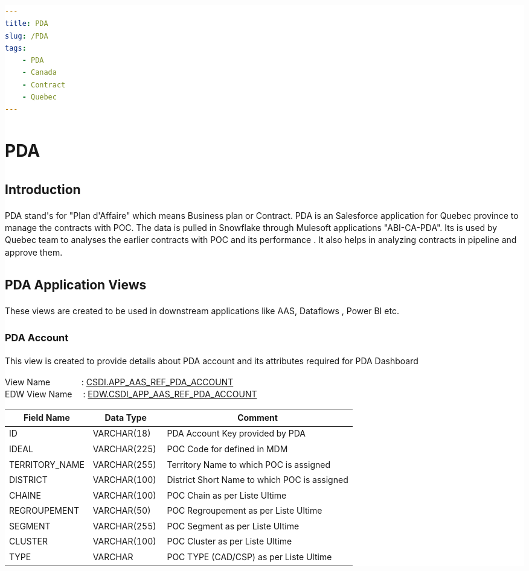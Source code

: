 ```yaml
---
title: PDA
slug: /PDA
tags:
    - PDA
    - Canada
    - Contract
    - Quebec
---
```


# PDA 

## Introduction

PDA stand's for "Plan d'Affaire" which means Business plan or Contract.
PDA is an Salesforce application for Quebec province to manage the contracts with POC.
The data is pulled in Snowflake through Mulesoft applications "ABI-CA-PDA". Its is used by Quebec team to analyses the earlier contracts with POC and its performance . It also helps in analyzing contracts in pipeline and approve them. 

## PDA Application Views
These views are created to be used in downstream applications like AAS, Dataflows , Power BI etc.

### PDA Account
This view is created to provide details about PDA account and its attributes required for PDA Dashboard


View Name &emsp;&emsp;&nbsp;&nbsp;&nbsp;&nbsp;&nbsp;: [CSDI.APP_AAS_REF_PDA_ACCOUNT](https://app.snowflake.com/east-us-2.azure/abinbev_naz/data/databases/ABI_WH/schemas/CSDI/view/APP_AAS_REF_PDA_ACCOUNT)<br/>
EDW View Name &emsp;: [EDW.CSDI_APP_AAS_REF_PDA_ACCOUNT](https://app.snowflake.com/east-us-2.azure/abinbev_naz/data/databases/ABI_WH/schemas/EDW/view/CSDI_APP_AAS_REF_PDA_ACCOUNT)<br/>



|Field Name	            |	Data Type	      |	Comment
|-	                     |	-	               |	-
|ID                     |	VARCHAR(18)	      |	PDA Account Key provided by PDA
|IDEAL                  |	VARCHAR(225)      |	POC Code for defined in MDM
|TERRITORY_NAME         |	VARCHAR(255)      |	Territory Name to which POC is assigned
|DISTRICT               |	VARCHAR(100)      |	District Short Name to which POC is assigned
|CHAINE                 |	VARCHAR(100) 	   |	POC Chain as per Liste Ultime
|REGROUPEMENT           |	VARCHAR(50) 	   |	POC Regroupement as per Liste Ultime
|SEGMENT                |	VARCHAR(255)      |	POC Segment as per Liste Ultime
|CLUSTER                |	VARCHAR(100)      |	POC Cluster as per Liste Ultime
|TYPE                   |  VARCHAR           |  POC TYPE (CAD/CSP) as per Liste Ultime
